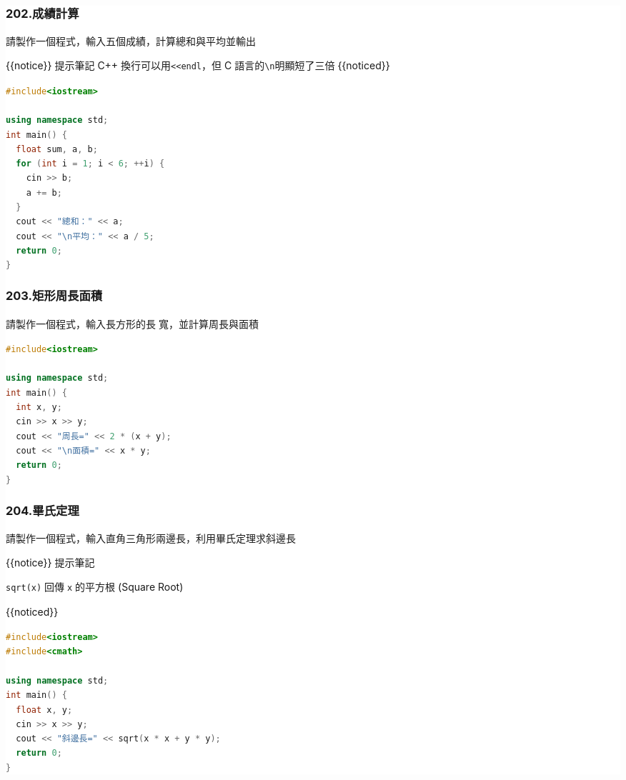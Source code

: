 ### 202.成績計算

請製作一個程式，輸入五個成績，計算總和與平均並輸出

{{notice}}
提示筆記
C++ 換行可以用`<<endl`，但 C 語言的`\n`明顯短了三倍
{{noticed}}

```c++
#include<iostream>

using namespace std;
int main() {
  float sum, a, b;
  for (int i = 1; i < 6; ++i) {
    cin >> b;
    a += b;
  }
  cout << "總和：" << a;
  cout << "\n平均：" << a / 5;
  return 0;
}
```

### 203.矩形周長面積

請製作一個程式，輸入長方形的長 寬，並計算周長與面積

```c++
#include<iostream>

using namespace std;
int main() {
  int x, y;
  cin >> x >> y;
  cout << "周長=" << 2 * (x + y);
  cout << "\n面積=" << x * y;
  return 0;
}
```

### 204.畢氏定理

請製作一個程式，輸入直角三角形兩邊長，利用畢氏定理求斜邊長

{{notice}}
提示筆記

`sqrt(x)` 回傳 `x` 的平方根 (Square Root)

{{noticed}}

```c++
#include<iostream>
#include<cmath>

using namespace std;
int main() {
  float x, y;
  cin >> x >> y;
  cout << "斜邊長=" << sqrt(x * x + y * y);
  return 0;
}
```
